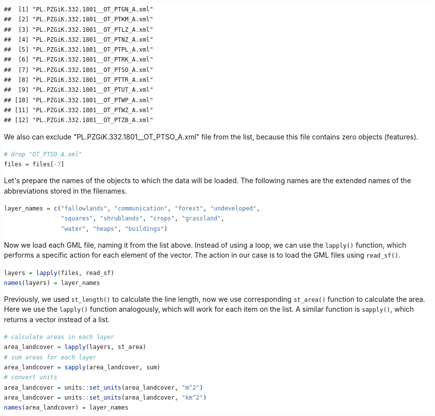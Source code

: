 ```
##  [1] "PL.PZGiK.332.1801__OT_PTGN_A.xml"
##  [2] "PL.PZGiK.332.1801__OT_PTKM_A.xml"
##  [3] "PL.PZGiK.332.1801__OT_PTLZ_A.xml"
##  [4] "PL.PZGiK.332.1801__OT_PTNZ_A.xml"
##  [5] "PL.PZGiK.332.1801__OT_PTPL_A.xml"
##  [6] "PL.PZGiK.332.1801__OT_PTRK_A.xml"
##  [7] "PL.PZGiK.332.1801__OT_PTSO_A.xml"
##  [8] "PL.PZGiK.332.1801__OT_PTTR_A.xml"
##  [9] "PL.PZGiK.332.1801__OT_PTUT_A.xml"
## [10] "PL.PZGiK.332.1801__OT_PTWP_A.xml"
## [11] "PL.PZGiK.332.1801__OT_PTWZ_A.xml"
## [12] "PL.PZGiK.332.1801__OT_PTZB_A.xml"
```

We also can exclude "PL.PZGiK.332.1801__OT_PTSO_A.xml" file from the list, because this file contains zero objects (features).


```r
# drop "OT_PTSO_A.xml"
files = files[-7]
```

Let's prepare the names of the objects to which the data will be loaded.
The following names are the extended names of the abbreviations stored in the filenames.


```r
layer_names = c("fallowlands", "communication", "forest", "undeveloped",
                "squares", "shrublands", "crops", "grassland",
                "water", "heaps", "buildings")
```

Now we load each GML file, naming it from the list above.
Instead of using a loop, we can use the `lapply()` function, which performs a specific action for each element of the vector.
The action in our case is to load the GML files using `read_sf()`.


```r
layers = lapply(files, read_sf)
names(layers) = layer_names
```

Previously, we used `st_length()` to calculate the line length, now we use corresponding `st_area()` function to calculate the area.
Here we use the `lapply()` function analogously, which will work for each item on the list.
A similar function is `sapply()`, which returns a vector instead of a list.


```r
# calculate areas in each layer
area_landcover = lapply(layers, st_area)
# sum areas for each layer
area_landcover = sapply(area_landcover, sum)
# convert units
area_landcover = units::set_units(area_landcover, "m^2")
area_landcover = units::set_units(area_landcover, "km^2")
names(area_landcover) = layer_names
```
